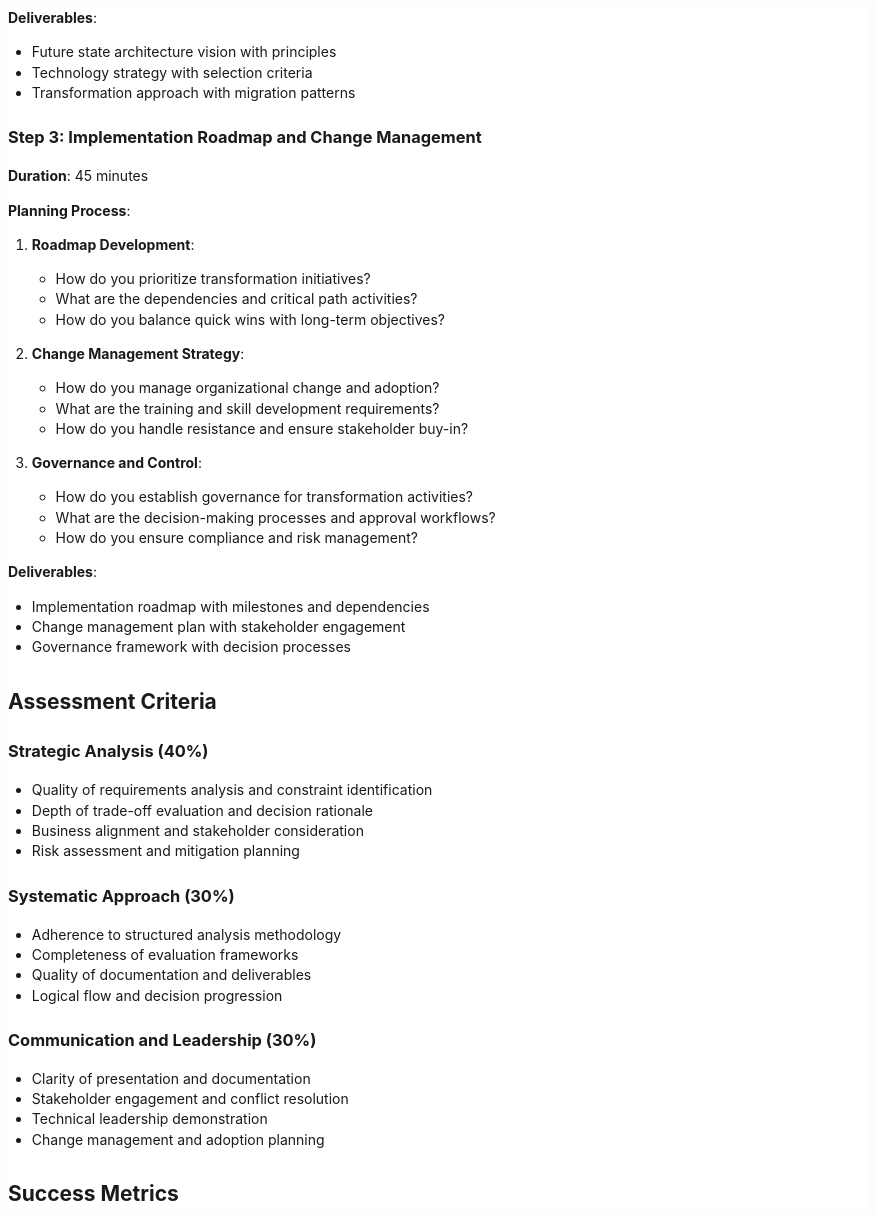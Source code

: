 **Deliverables**:
- Future state architecture vision with principles
- Technology strategy with selection criteria
- Transformation approach with migration patterns

### Step 3: Implementation Roadmap and Change Management
**Duration**: 45 minutes

**Planning Process**:
1. **Roadmap Development**:
   - How do you prioritize transformation initiatives?
   - What are the dependencies and critical path activities?
   - How do you balance quick wins with long-term objectives?

2. **Change Management Strategy**:
   - How do you manage organizational change and adoption?
   - What are the training and skill development requirements?
   - How do you handle resistance and ensure stakeholder buy-in?

3. **Governance and Control**:
   - How do you establish governance for transformation activities?
   - What are the decision-making processes and approval workflows?
   - How do you ensure compliance and risk management?

**Deliverables**:
- Implementation roadmap with milestones and dependencies
- Change management plan with stakeholder engagement
- Governance framework with decision processes

## Assessment Criteria

### Strategic Analysis (40%)
- Quality of requirements analysis and constraint identification
- Depth of trade-off evaluation and decision rationale
- Business alignment and stakeholder consideration
- Risk assessment and mitigation planning

### Systematic Approach (30%)
- Adherence to structured analysis methodology
- Completeness of evaluation frameworks
- Quality of documentation and deliverables
- Logical flow and decision progression

### Communication and Leadership (30%)
- Clarity of presentation and documentation
- Stakeholder engagement and conflict resolution
- Technical leadership demonstration
- Change management and adoption planning

## Success Metrics
